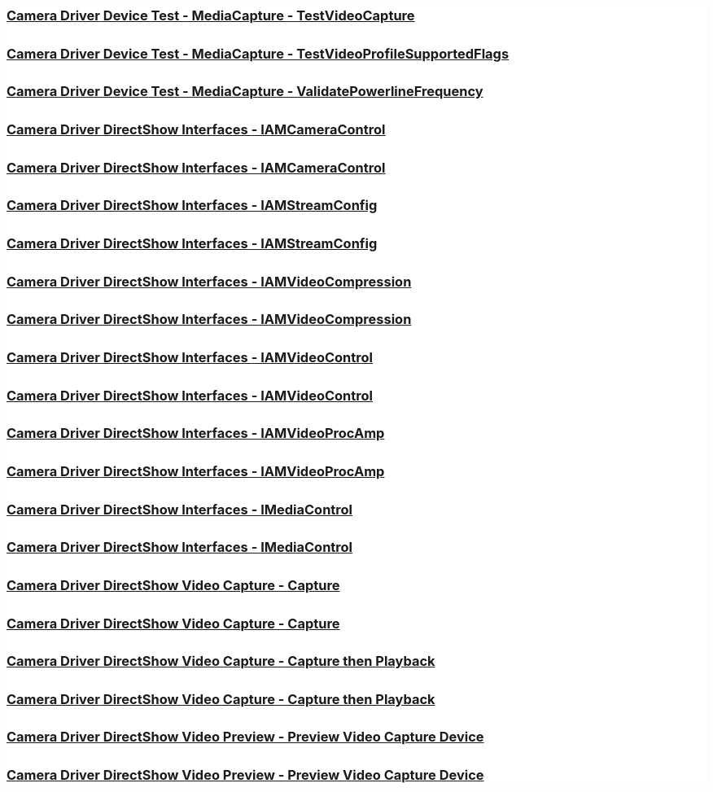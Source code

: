 ### [Camera Driver Device Test - MediaCapture - TestVideoCapture](testref/e08b9145-dccb-467a-911a-8101343db53a.md)
### [Camera Driver Device Test - MediaCapture - TestVideoProfileSupportedFlags](testref/49eec4f1-6671-40eb-a002-5681fab9b85a.md)
### [Camera Driver Device Test - MediaCapture - ValidatePowerlineFrequency](testref/ffc3ef72-df24-435c-8689-e23120ddeee5.md)
### [Camera Driver DirectShow Interfaces - IAMCameraControl](testref/d44e575d-db67-4653-ad5e-06e17d0f48ec.md)
### [Camera Driver DirectShow Interfaces - IAMCameraControl](testref/aa5178ce-be0f-439e-b332-fff35cf156e2.md)
### [Camera Driver DirectShow Interfaces - IAMStreamConfig](testref/ed345387-129e-4732-8adc-d95692a2dd18.md)
### [Camera Driver DirectShow Interfaces - IAMStreamConfig](testref/7ffc824a-6cad-4084-8423-ea4b9b04a6b0.md)
### [Camera Driver DirectShow Interfaces - IAMVideoCompression](testref/07c9f8c9-c2a1-4e1b-915d-796057e92387.md)
### [Camera Driver DirectShow Interfaces - IAMVideoCompression](testref/1b73b5dc-fbf6-48fc-b9da-eaf7e6aa9c2c.md)
### [Camera Driver DirectShow Interfaces - IAMVideoControl](testref/c9ae60b9-02fb-4ec0-82d0-9e2e8d97620a.md)
### [Camera Driver DirectShow Interfaces - IAMVideoControl](testref/1e48daac-08f7-48d0-80b4-bc9087e2be3a.md)
### [Camera Driver DirectShow Interfaces - IAMVideoProcAmp](testref/3664e8b0-f0f7-4e30-9b3c-7e2529a71be4.md)
### [Camera Driver DirectShow Interfaces - IAMVideoProcAmp](testref/ae36e3b1-c11f-4062-8957-afa070de0c36.md)
### [Camera Driver DirectShow Interfaces - IMediaControl](testref/38385daf-5afd-488a-bb4b-7cb45ad67616.md)
### [Camera Driver DirectShow Interfaces - IMediaControl](testref/80f8bf52-7fb3-40d8-b4c6-e56cf0f2bd39.md)
### [Camera Driver DirectShow Video Capture - Capture](testref/758726ad-ca16-4238-be34-92e0b39b2b92.md)
### [Camera Driver DirectShow Video Capture - Capture](testref/28cf8676-a26a-4f77-9eed-bbad59473f99.md)
### [Camera Driver DirectShow Video Capture - Capture then Playback](testref/fb1232e4-47cb-4eb8-8012-32736c045cc3.md)
### [Camera Driver DirectShow Video Capture - Capture then Playback](testref/f9528128-5f2a-49f0-b594-d4ea68bdbea9.md)
### [Camera Driver DirectShow Video Preview - Preview Video Capture Device](testref/27522a17-d4e7-4d94-9640-0cd75cc5f1d2.md)
### [Camera Driver DirectShow Video Preview - Preview Video Capture Device](testref/c2fb5623-0d38-45d3-ad24-1277c734723b.md)
